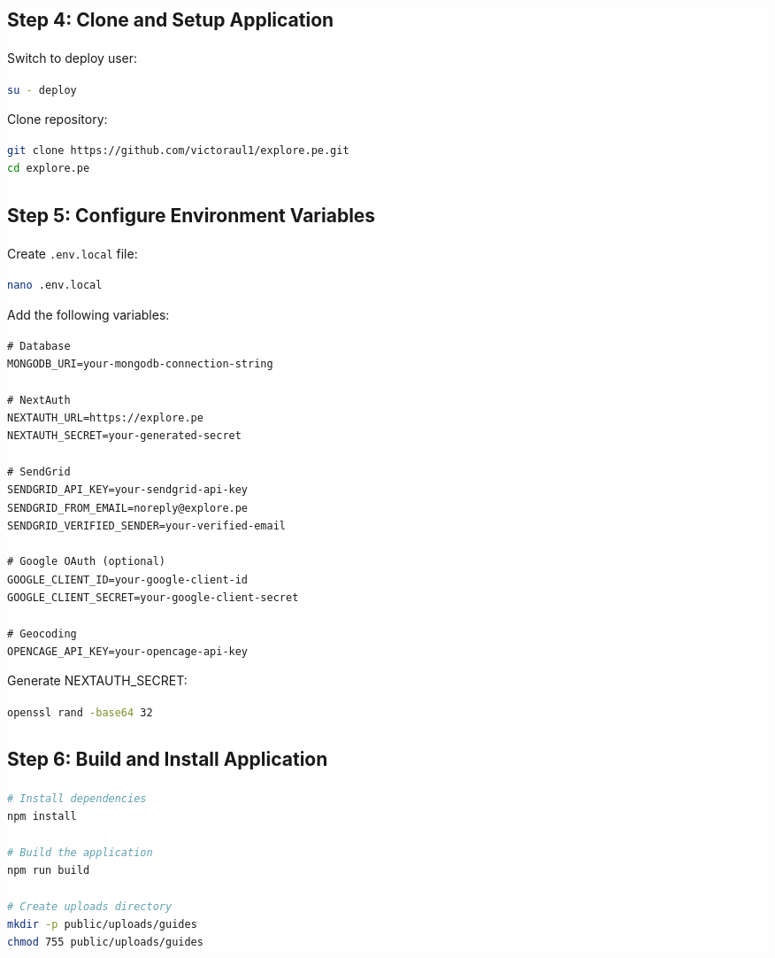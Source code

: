 ## Step 4: Clone and Setup Application

Switch to deploy user:
```bash
su - deploy
```

Clone repository:
```bash
git clone https://github.com/victoraul1/explore.pe.git
cd explore.pe
```

## Step 5: Configure Environment Variables

Create `.env.local` file:
```bash
nano .env.local
```

Add the following variables:
```
# Database
MONGODB_URI=your-mongodb-connection-string

# NextAuth
NEXTAUTH_URL=https://explore.pe
NEXTAUTH_SECRET=your-generated-secret

# SendGrid
SENDGRID_API_KEY=your-sendgrid-api-key
SENDGRID_FROM_EMAIL=noreply@explore.pe
SENDGRID_VERIFIED_SENDER=your-verified-email

# Google OAuth (optional)
GOOGLE_CLIENT_ID=your-google-client-id
GOOGLE_CLIENT_SECRET=your-google-client-secret

# Geocoding
OPENCAGE_API_KEY=your-opencage-api-key
```

Generate NEXTAUTH_SECRET:
```bash
openssl rand -base64 32
```

## Step 6: Build and Install Application

```bash
# Install dependencies
npm install

# Build the application
npm run build

# Create uploads directory
mkdir -p public/uploads/guides
chmod 755 public/uploads/guides
```
